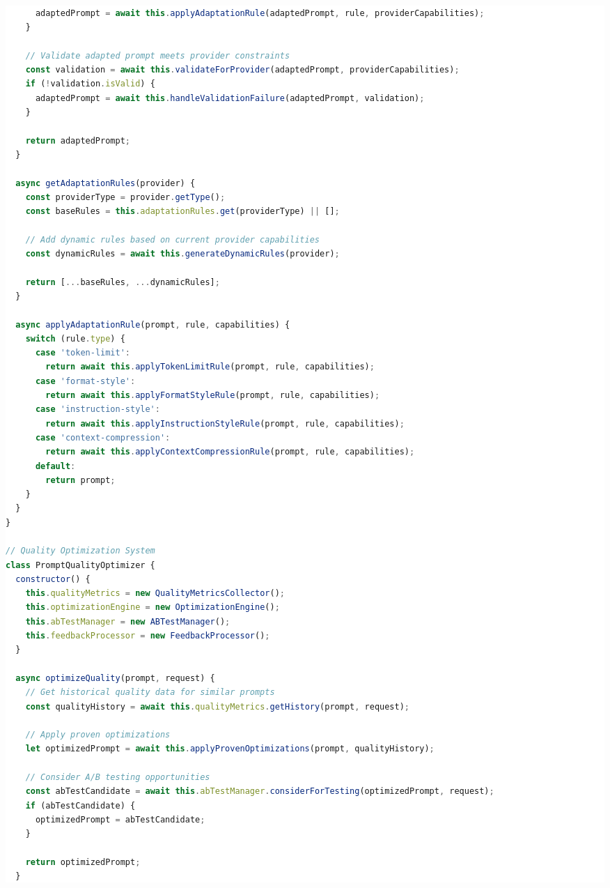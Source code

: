 ```javascript
      adaptedPrompt = await this.applyAdaptationRule(adaptedPrompt, rule, providerCapabilities);
    }

    // Validate adapted prompt meets provider constraints
    const validation = await this.validateForProvider(adaptedPrompt, providerCapabilities);
    if (!validation.isValid) {
      adaptedPrompt = await this.handleValidationFailure(adaptedPrompt, validation);
    }

    return adaptedPrompt;
  }

  async getAdaptationRules(provider) {
    const providerType = provider.getType();
    const baseRules = this.adaptationRules.get(providerType) || [];
    
    // Add dynamic rules based on current provider capabilities
    const dynamicRules = await this.generateDynamicRules(provider);
    
    return [...baseRules, ...dynamicRules];
  }

  async applyAdaptationRule(prompt, rule, capabilities) {
    switch (rule.type) {
      case 'token-limit':
        return await this.applyTokenLimitRule(prompt, rule, capabilities);
      case 'format-style':
        return await this.applyFormatStyleRule(prompt, rule, capabilities);
      case 'instruction-style':
        return await this.applyInstructionStyleRule(prompt, rule, capabilities);
      case 'context-compression':
        return await this.applyContextCompressionRule(prompt, rule, capabilities);
      default:
        return prompt;
    }
  }
}

// Quality Optimization System
class PromptQualityOptimizer {
  constructor() {
    this.qualityMetrics = new QualityMetricsCollector();
    this.optimizationEngine = new OptimizationEngine();
    this.abTestManager = new ABTestManager();
    this.feedbackProcessor = new FeedbackProcessor();
  }

  async optimizeQuality(prompt, request) {
    // Get historical quality data for similar prompts
    const qualityHistory = await this.qualityMetrics.getHistory(prompt, request);
    
    // Apply proven optimizations
    let optimizedPrompt = await this.applyProvenOptimizations(prompt, qualityHistory);
    
    // Consider A/B testing opportunities
    const abTestCandidate = await this.abTestManager.considerForTesting(optimizedPrompt, request);
    if (abTestCandidate) {
      optimizedPrompt = abTestCandidate;
    }

    return optimizedPrompt;
  }

```